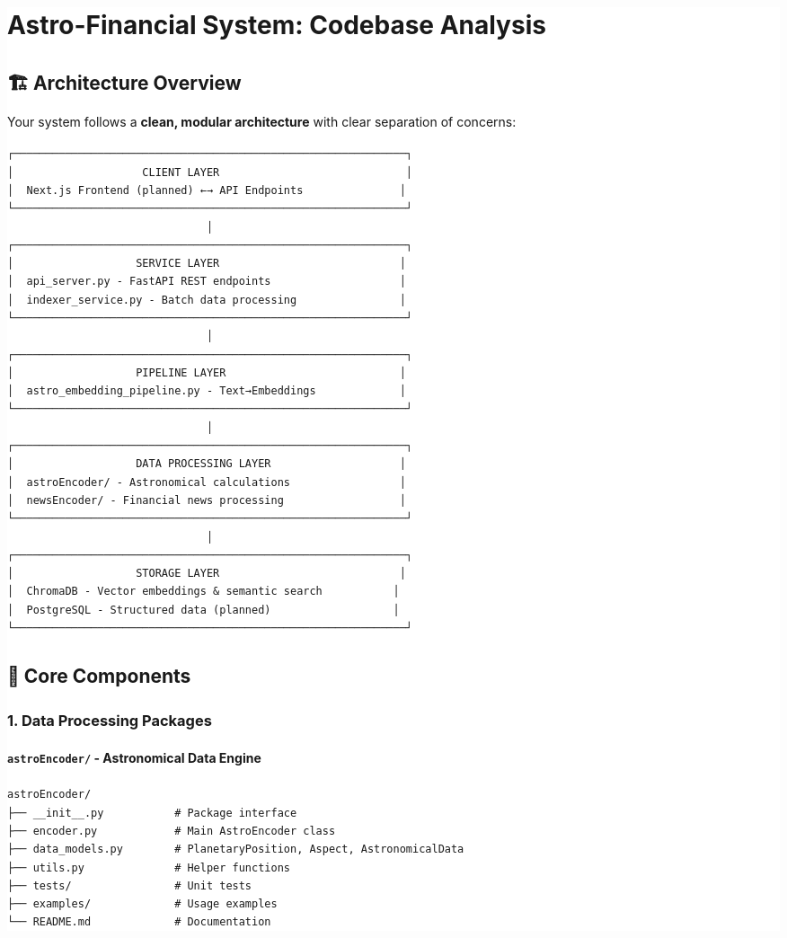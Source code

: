 # Astro-Financial System: Codebase Analysis

## 🏗️ **Architecture Overview**

Your system follows a **clean, modular architecture** with clear separation of concerns:

```
┌─────────────────────────────────────────────────────────────┐
│                    CLIENT LAYER                             │
│  Next.js Frontend (planned) ←→ API Endpoints               │
└─────────────────────────────────────────────────────────────┘
                               │
┌─────────────────────────────────────────────────────────────┐
│                   SERVICE LAYER                            │
│  api_server.py - FastAPI REST endpoints                    │
│  indexer_service.py - Batch data processing                │
└─────────────────────────────────────────────────────────────┘
                               │
┌─────────────────────────────────────────────────────────────┐
│                   PIPELINE LAYER                           │
│  astro_embedding_pipeline.py - Text→Embeddings             │
└─────────────────────────────────────────────────────────────┘
                               │
┌─────────────────────────────────────────────────────────────┐
│                   DATA PROCESSING LAYER                    │
│  astroEncoder/ - Astronomical calculations                 │
│  newsEncoder/ - Financial news processing                  │
└─────────────────────────────────────────────────────────────┘
                               │
┌─────────────────────────────────────────────────────────────┐
│                   STORAGE LAYER                            │
│  ChromaDB - Vector embeddings & semantic search           │
│  PostgreSQL - Structured data (planned)                   │
└─────────────────────────────────────────────────────────────┘
```

## 📁 **Core Components**

### **1. Data Processing Packages**

#### `astroEncoder/` - Astronomical Data Engine
```
astroEncoder/
├── __init__.py           # Package interface
├── encoder.py            # Main AstroEncoder class
├── data_models.py        # PlanetaryPosition, Aspect, AstronomicalData
├── utils.py              # Helper functions
├── tests/                # Unit tests
├── examples/             # Usage examples
└── README.md             # Documentation
```
